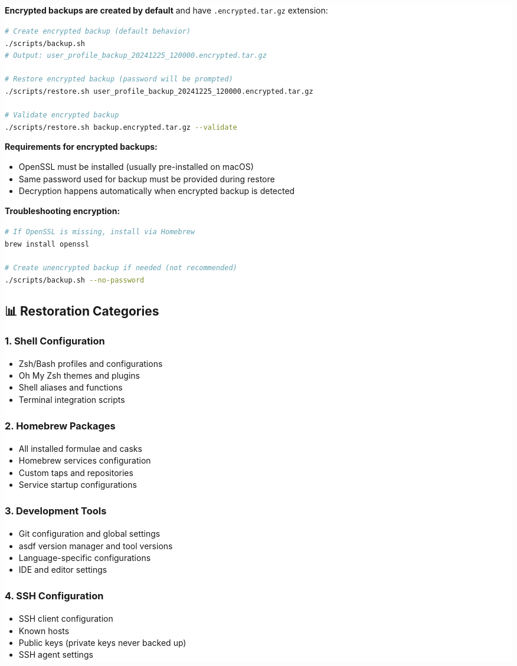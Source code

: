 **Encrypted backups are created by default** and have `.encrypted.tar.gz` extension:

```bash
# Create encrypted backup (default behavior)
./scripts/backup.sh
# Output: user_profile_backup_20241225_120000.encrypted.tar.gz

# Restore encrypted backup (password will be prompted)
./scripts/restore.sh user_profile_backup_20241225_120000.encrypted.tar.gz

# Validate encrypted backup
./scripts/restore.sh backup.encrypted.tar.gz --validate
```

**Requirements for encrypted backups:**
- OpenSSL must be installed (usually pre-installed on macOS)
- Same password used for backup must be provided during restore
- Decryption happens automatically when encrypted backup is detected

**Troubleshooting encryption:**
```bash
# If OpenSSL is missing, install via Homebrew
brew install openssl

# Create unencrypted backup if needed (not recommended)
./scripts/backup.sh --no-password
```

## 📊 Restoration Categories

### 1. Shell Configuration
- Zsh/Bash profiles and configurations
- Oh My Zsh themes and plugins
- Shell aliases and functions
- Terminal integration scripts

### 2. Homebrew Packages
- All installed formulae and casks
- Homebrew services configuration
- Custom taps and repositories
- Service startup configurations

### 3. Development Tools
- Git configuration and global settings
- asdf version manager and tool versions
- Language-specific configurations
- IDE and editor settings

### 4. SSH Configuration
- SSH client configuration
- Known hosts
- Public keys (private keys never backed up)
- SSH agent settings
